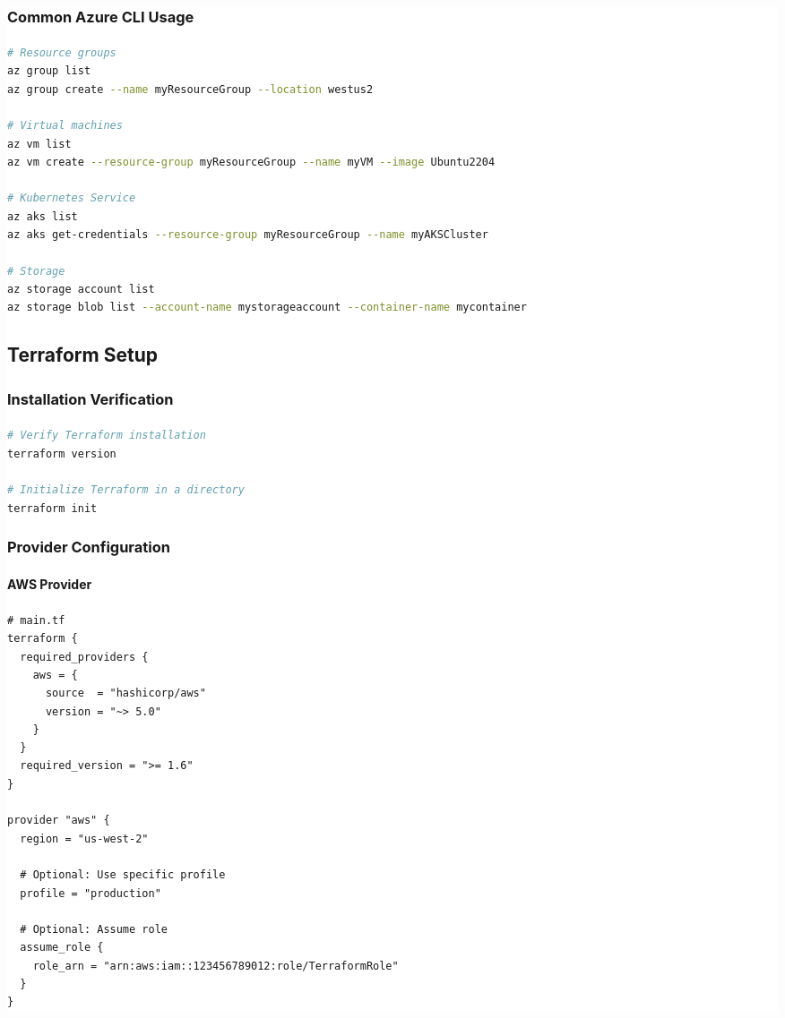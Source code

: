 ### Common Azure CLI Usage

```bash
# Resource groups
az group list
az group create --name myResourceGroup --location westus2

# Virtual machines
az vm list
az vm create --resource-group myResourceGroup --name myVM --image Ubuntu2204

# Kubernetes Service
az aks list
az aks get-credentials --resource-group myResourceGroup --name myAKSCluster

# Storage
az storage account list
az storage blob list --account-name mystorageaccount --container-name mycontainer
```

## Terraform Setup

### Installation Verification

```bash
# Verify Terraform installation
terraform version

# Initialize Terraform in a directory
terraform init
```

### Provider Configuration

#### AWS Provider

```hcl
# main.tf
terraform {
  required_providers {
    aws = {
      source  = "hashicorp/aws"
      version = "~> 5.0"
    }
  }
  required_version = ">= 1.6"
}

provider "aws" {
  region = "us-west-2"
  
  # Optional: Use specific profile
  profile = "production"
  
  # Optional: Assume role
  assume_role {
    role_arn = "arn:aws:iam::123456789012:role/TerraformRole"
  }
}
```
